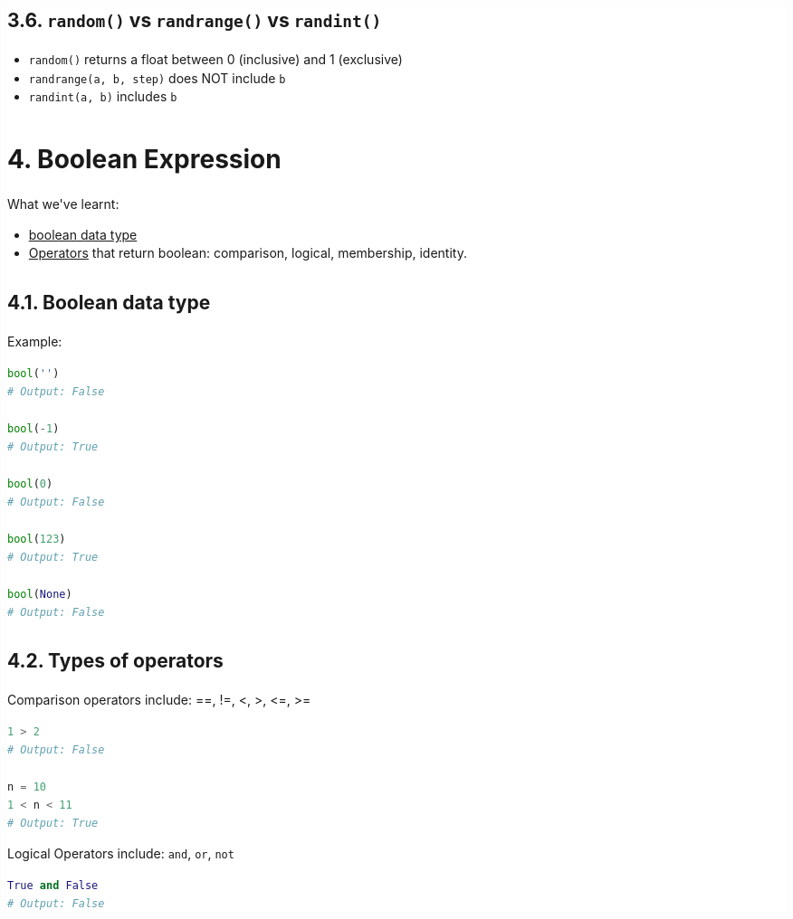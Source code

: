 ## 3.6. `random()` vs `randrange()` vs `randint()`

- `random()` returns a float between 0 (inclusive) and 1 (exclusive)
- `randrange(a, b, step)` does NOT include `b`
- `randint(a, b)` includes `b`

# 4. Boolean Expression

What we've learnt:

- [boolean data type](#41-boolean-data-type)
- [Operators](#42-types-of-operators) that return boolean: comparison, logical, membership, identity.

## 4.1. Boolean data type

Example:

```python
bool('')
# Output: False

bool(-1)
# Output: True

bool(0)
# Output: False

bool(123)
# Output: True

bool(None)
# Output: False
```

## 4.2. Types of operators

Comparison operators include: ==, !=, <, >, <=, >=

```python
1 > 2
# Output: False

n = 10
1 < n < 11
# Output: True
```

Logical Operators include: `and`, `or`, `not`

```python
True and False
# Output: False
```
